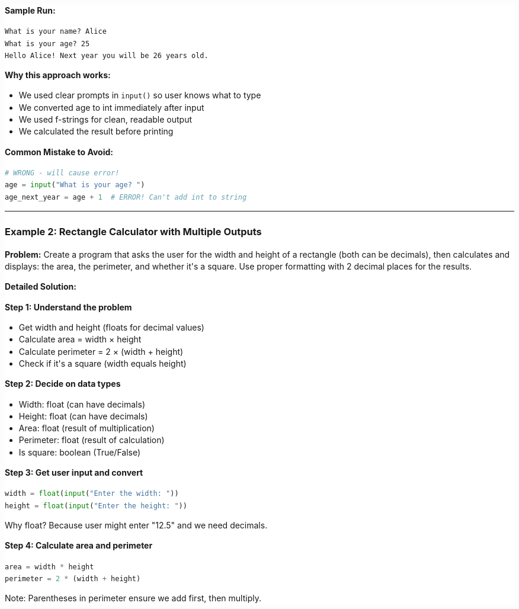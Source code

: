 **Sample Run:**
```
What is your name? Alice
What is your age? 25
Hello Alice! Next year you will be 26 years old.
```

**Why this approach works:**
- We used clear prompts in `input()` so user knows what to type
- We converted age to int immediately after input
- We used f-strings for clean, readable output
- We calculated the result before printing

**Common Mistake to Avoid:**
```python
# WRONG - will cause error!
age = input("What is your age? ")
age_next_year = age + 1  # ERROR! Can't add int to string
```

---

### Example 2: Rectangle Calculator with Multiple Outputs
**Problem:** Create a program that asks the user for the width and height of a rectangle (both can be decimals), then calculates and displays: the area, the perimeter, and whether it's a square. Use proper formatting with 2 decimal places for the results.

**Detailed Solution:**

**Step 1: Understand the problem**
- Get width and height (floats for decimal values)
- Calculate area = width × height
- Calculate perimeter = 2 × (width + height)
- Check if it's a square (width equals height)

**Step 2: Decide on data types**
- Width: float (can have decimals)
- Height: float (can have decimals)
- Area: float (result of multiplication)
- Perimeter: float (result of calculation)
- Is square: boolean (True/False)

**Step 3: Get user input and convert**
```python
width = float(input("Enter the width: "))
height = float(input("Enter the height: "))
```

Why float? Because user might enter "12.5" and we need decimals.

**Step 4: Calculate area and perimeter**
```python
area = width * height
perimeter = 2 * (width + height)
```

Note: Parentheses in perimeter ensure we add first, then multiply.
